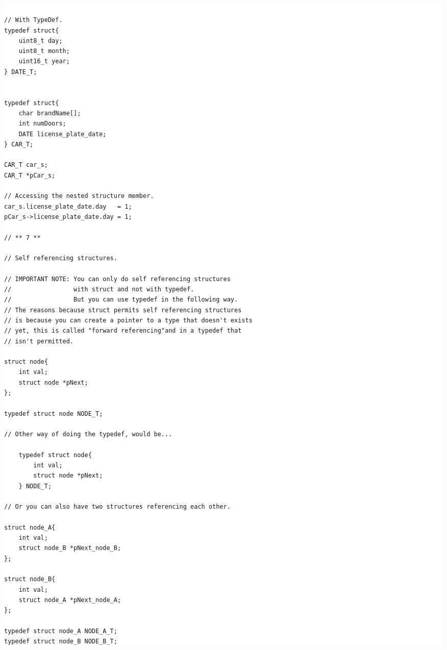 ```

// With TypeDef.
typedef struct{
    uint8_t day;
    uint8_t month;
    uint16_t year;
} DATE_T;


typedef struct{
    char brandName[];
    int numDoors;
    DATE license_plate_date;
} CAR_T;

CAR_T car_s;
CAR_T *pCar_s;

// Accessing the nested structure member.
car_s.license_plate_date.day   = 1;
pCar_s->license_plate_date.day = 1;

// ** 7 **

// Self referencing structures.

// IMPORTANT NOTE: You can only do self referencing structures
//                 with struct and not with typedef.
//                 But you can use typedef in the following way.
// The reasons because struct permits self referencing structures
// is because you can create a pointer to a type that doesn't exists
// yet, this is called "forward referencing"and in a typedef that 
// isn't permitted.

struct node{
    int val;
    struct node *pNext;
};

typedef struct node NODE_T;

// Other way of doing the typedef, would be...
    
    typedef struct node{
        int val;
        struct node *pNext;
    } NODE_T;
  
// Or you can also have two structures referencing each other.

struct node_A{
    int val;
    struct node_B *pNext_node_B;
};

struct node_B{
    int val;
    struct node_A *pNext_node_A;
};

typedef struct node_A NODE_A_T;
typedef struct node_B NODE_B_T;

```